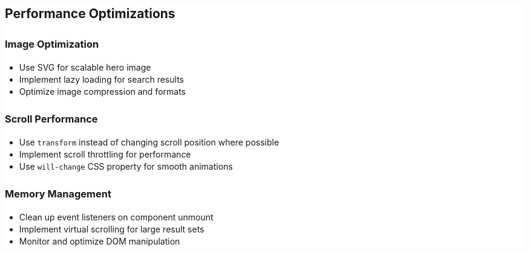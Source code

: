 ## Performance Optimizations

### Image Optimization
- Use SVG for scalable hero image
- Implement lazy loading for search results
- Optimize image compression and formats

### Scroll Performance
- Use `transform` instead of changing scroll position where possible
- Implement scroll throttling for performance
- Use `will-change` CSS property for smooth animations

### Memory Management
- Clean up event listeners on component unmount
- Implement virtual scrolling for large result sets
- Monitor and optimize DOM manipulation